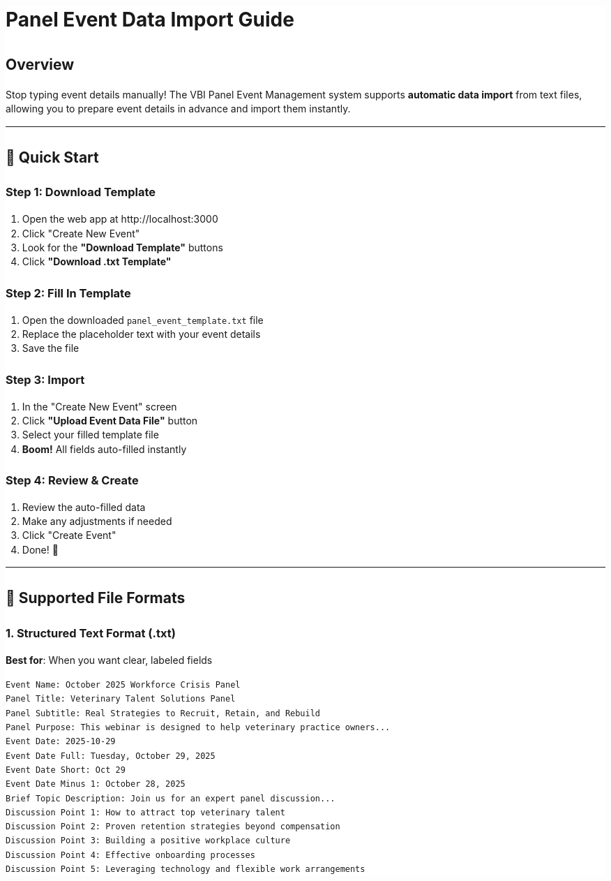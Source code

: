 # Panel Event Data Import Guide

## Overview
Stop typing event details manually! The VBI Panel Event Management system supports **automatic data import** from text files, allowing you to prepare event details in advance and import them instantly.

---

## 🚀 Quick Start

### Step 1: Download Template
1. Open the web app at http://localhost:3000
2. Click "Create New Event"
3. Look for the **"Download Template"** buttons
4. Click **"Download .txt Template"**

### Step 2: Fill In Template
1. Open the downloaded `panel_event_template.txt` file
2. Replace the placeholder text with your event details
3. Save the file

### Step 3: Import
1. In the "Create New Event" screen
2. Click **"Upload Event Data File"** button
3. Select your filled template file
4. **Boom!** All fields auto-filled instantly

### Step 4: Review & Create
1. Review the auto-filled data
2. Make any adjustments if needed
3. Click "Create Event"
4. Done! 🎉

---

## 📄 Supported File Formats

### 1. Structured Text Format (.txt)
**Best for**: When you want clear, labeled fields

```
Event Name: October 2025 Workforce Crisis Panel
Panel Title: Veterinary Talent Solutions Panel
Panel Subtitle: Real Strategies to Recruit, Retain, and Rebuild
Panel Purpose: This webinar is designed to help veterinary practice owners...
Event Date: 2025-10-29
Event Date Full: Tuesday, October 29, 2025
Event Date Short: Oct 29
Event Date Minus 1: October 28, 2025
Brief Topic Description: Join us for an expert panel discussion...
Discussion Point 1: How to attract top veterinary talent
Discussion Point 2: Proven retention strategies beyond compensation
Discussion Point 3: Building a positive workplace culture
Discussion Point 4: Effective onboarding processes
Discussion Point 5: Leveraging technology and flexible work arrangements
```
